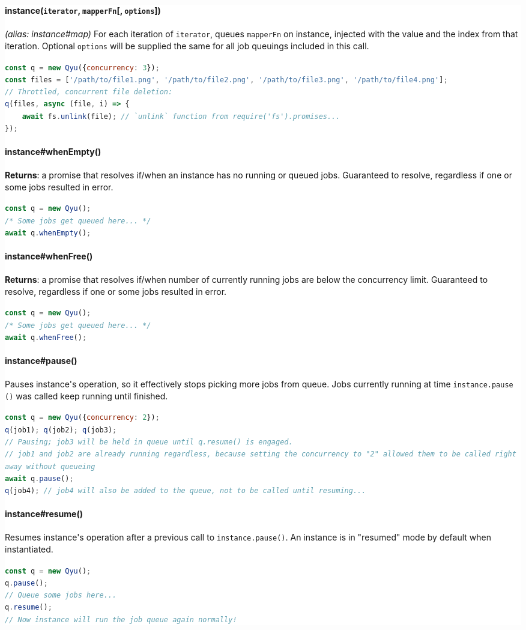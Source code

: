 #### instance(`iterator`, `mapperFn`[, `options`])
*(alias: instance#map)*
For each iteration of `iterator`, queues `mapperFn` on instance, injected with the value and the index from that iteration.
Optional `options` will be supplied the same for all job queuings included in this call.
```javascript
const q = new Qyu({concurrency: 3});
const files = ['/path/to/file1.png', '/path/to/file2.png', '/path/to/file3.png', '/path/to/file4.png'];
// Throttled, concurrent file deletion:
q(files, async (file, i) => {
    await fs.unlink(file); // `unlink` function from require('fs').promises...
});
```

#### instance#whenEmpty()
**Returns**: a promise that resolves if/when an instance has no running or queued jobs.
Guaranteed to resolve, regardless if one or some jobs resulted in error.
```javascript
const q = new Qyu();
/* Some jobs get queued here... */
await q.whenEmpty();
```

#### instance#whenFree()
**Returns**: a promise that resolves if/when number of currently running jobs are below the concurrency limit.
Guaranteed to resolve, regardless if one or some jobs resulted in error.
```javascript
const q = new Qyu();
/* Some jobs get queued here... */
await q.whenFree();
```

#### instance#pause()
Pauses instance's operation, so it effectively stops picking more jobs from queue.
Jobs currently running at time `instance.pause()` was called keep running until finished.
```javascript
const q = new Qyu({concurrency: 2});
q(job1); q(job2); q(job3);
// Pausing; job3 will be held in queue until q.resume() is engaged.
// job1 and job2 are already running regardless, because setting the concurrency to "2" allowed them to be called right away without queueing
await q.pause();
q(job4); // job4 will also be added to the queue, not to be called until resuming...
```

#### instance#resume()
Resumes instance's operation after a previous call to `instance.pause()`.
An instance is in "resumed" mode by default when instantiated.
```javascript
const q = new Qyu();
q.pause();
// Queue some jobs here...
q.resume();
// Now instance will run the job queue again normally!
```
